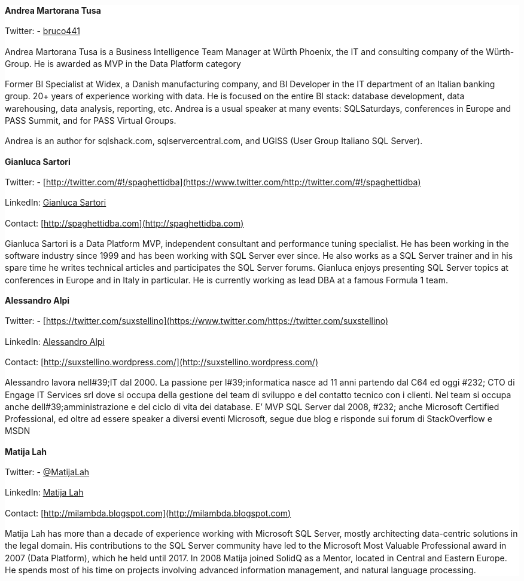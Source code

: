 **Andrea Martorana Tusa**
 
Twitter:  - [bruco441](https://www.twitter.com/bruco441)
 
Andrea Martorana Tusa is a Business Intelligence Team Manager at Würth Phoenix,  the IT and consulting company of the Würth-Group. 
He is awarded as MVP in the Data Platform category

Former BI Specialist at Widex, a Danish manufacturing company, and BI Developer in the IT department of an Italian banking group. 20+ years of experience working with data. 
He is focused on the entire BI stack: database development, data warehousing, data analysis, reporting, etc. 
Andrea is a usual speaker at many events: SQLSaturdays, conferences in Europe and PASS Summit, and for PASS Virtual Groups. 

Andrea is an author for sqlshack.com, sqlservercentral.com, and UGISS (User Group Italiano SQL Server).
 
**Gianluca Sartori**
 
Twitter:  - [http://twitter.com/#!/spaghettidba](https://www.twitter.com/http://twitter.com/#!/spaghettidba)
 
LinkedIn: [Gianluca Sartori](http://it.linkedin.com/pub/gianluca-sartori/23/50b/a12)
 
Contact: [http://spaghettidba.com](http://spaghettidba.com)
 
Gianluca Sartori is a Data Platform MVP, independent consultant and performance tuning specialist. He has been working in the software industry since 1999 and has been working with SQL Server ever since. He also works as a SQL Server trainer and in his spare time he writes technical articles and participates the SQL Server forums. Gianluca enjoys presenting SQL Server topics at conferences in Europe and in Italy in particular. He is currently working as lead DBA at a famous Formula 1 team.
 
**Alessandro Alpi**
 
Twitter:  - [https://twitter.com/suxstellino](https://www.twitter.com/https://twitter.com/suxstellino)
 
LinkedIn: [Alessandro Alpi](https://it.linkedin.com/in/suxstellino)
 
Contact: [http://suxstellino.wordpress.com/](http://suxstellino.wordpress.com/)
 
Alessandro lavora nell#39;IT dal 2000. La passione per l#39;informatica nasce ad 11 anni partendo dal C64 ed oggi #232; CTO di Engage IT Services srl dove si occupa della gestione del team di sviluppo e del contatto tecnico con i clienti.
Nel team si occupa anche dell#39;amministrazione e del ciclo di vita dei database. E’ MVP SQL Server dal 2008, #232; anche Microsoft Certified Professional, ed oltre ad essere speaker a diversi eventi Microsoft, segue due blog e risponde sui forum di StackOverflow e MSDN
 
**Matija Lah**
 
Twitter:  - [@MatijaLah](https://www.twitter.com/@MatijaLah)
 
LinkedIn: [Matija Lah](http://si.linkedin.com/in/matijalah/)
 
Contact: [http://milambda.blogspot.com](http://milambda.blogspot.com)
 
Matija Lah has more than a decade of experience working with Microsoft SQL Server, mostly architecting data-centric solutions in the legal domain. His contributions to the SQL Server community have led to the Microsoft Most Valuable Professional award in 2007 (Data Platform), which he held until 2017. In 2008 Matija joined SolidQ as a Mentor, located in Central and Eastern Europe. He spends most of his time on projects involving advanced information management, and natural language processing.
 